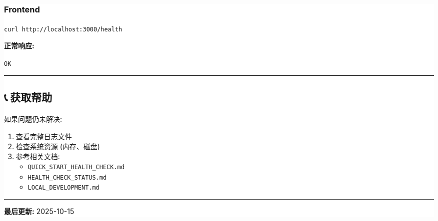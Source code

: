 ### Frontend
```bash
curl http://localhost:3000/health
```

**正常响应:**
```
OK
```

---

## 📞 获取帮助

如果问题仍未解决:

1. 查看完整日志文件
2. 检查系统资源 (内存、磁盘)
3. 参考相关文档:
   - `QUICK_START_HEALTH_CHECK.md`
   - `HEALTH_CHECK_STATUS.md`
   - `LOCAL_DEVELOPMENT.md`

---

**最后更新:** 2025-10-15

